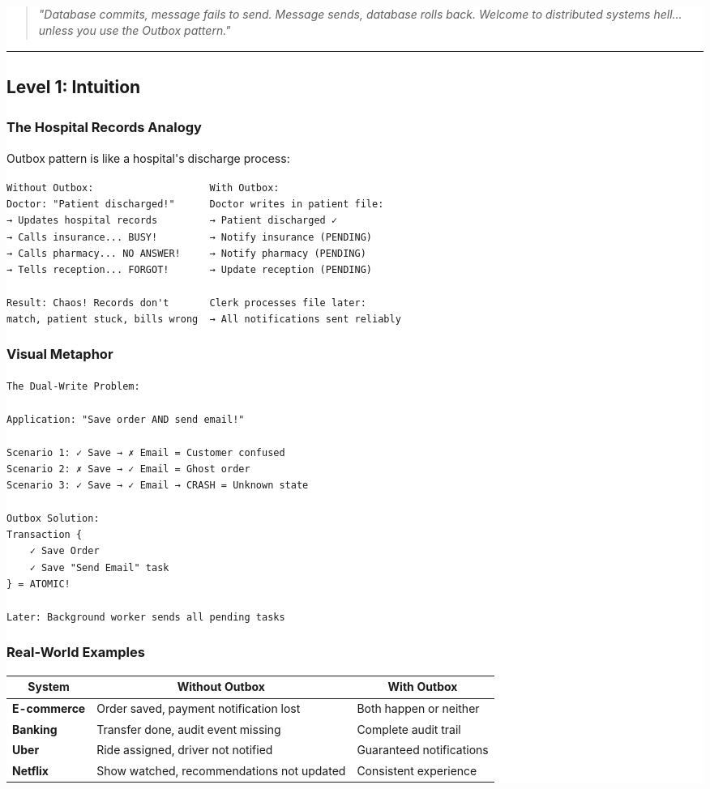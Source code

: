 > *"Database commits, message fails to send. Message sends, database rolls back. Welcome to distributed systems hell... unless you use the Outbox pattern."*

---

## Level 1: Intuition

### The Hospital Records Analogy

Outbox pattern is like a hospital's discharge process:

```
Without Outbox:                    With Outbox:
Doctor: "Patient discharged!"      Doctor writes in patient file:
→ Updates hospital records         → Patient discharged ✓
→ Calls insurance... BUSY!         → Notify insurance (PENDING)
→ Calls pharmacy... NO ANSWER!     → Notify pharmacy (PENDING)
→ Tells reception... FORGOT!       → Update reception (PENDING)

Result: Chaos! Records don't       Clerk processes file later:
match, patient stuck, bills wrong  → All notifications sent reliably
```

### Visual Metaphor

```
The Dual-Write Problem:

Application: "Save order AND send email!"

Scenario 1: ✓ Save → ✗ Email = Customer confused
Scenario 2: ✗ Save → ✓ Email = Ghost order
Scenario 3: ✓ Save → ✓ Email → CRASH = Unknown state

Outbox Solution:
Transaction {
    ✓ Save Order
    ✓ Save "Send Email" task
} = ATOMIC!

Later: Background worker sends all pending tasks
```

### Real-World Examples

| System | Without Outbox | With Outbox |
|--------|----------------|-------------|
| **E-commerce** | Order saved, payment notification lost | Both happen or neither |
| **Banking** | Transfer done, audit event missing | Complete audit trail |
| **Uber** | Ride assigned, driver not notified | Guaranteed notifications |
| **Netflix** | Show watched, recommendations not updated | Consistent experience |
